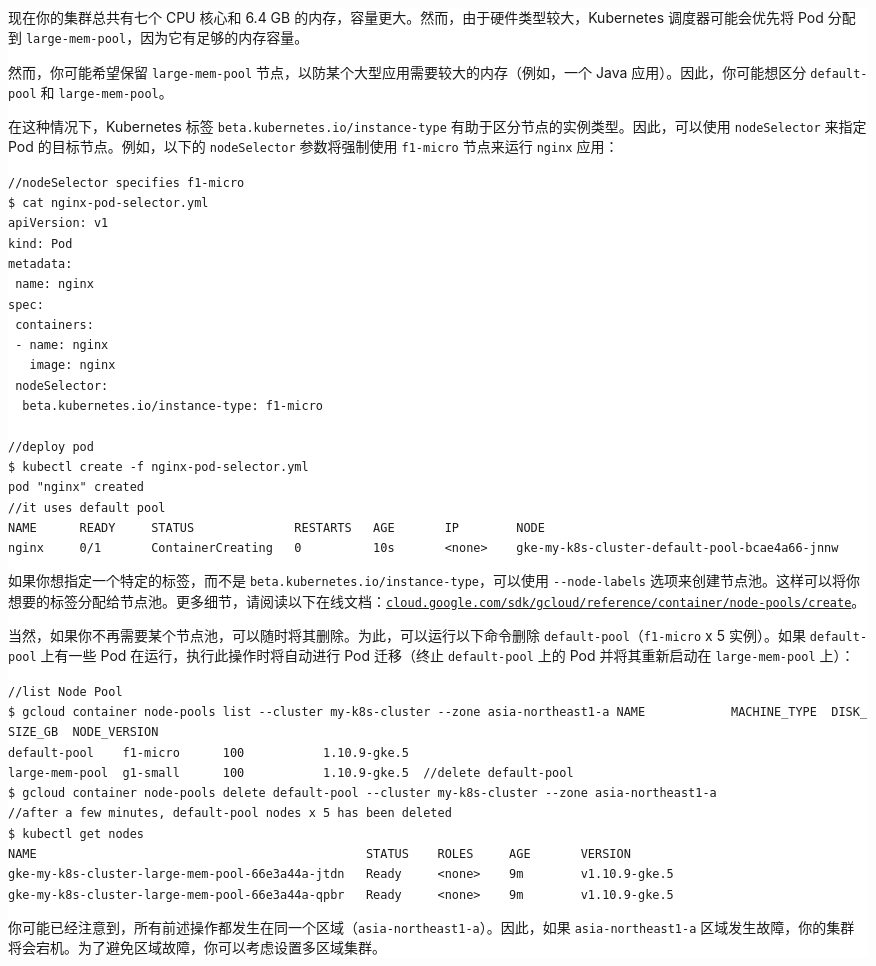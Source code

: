 现在你的集群总共有七个 CPU 核心和 6.4 GB 的内存，容量更大。然而，由于硬件类型较大，Kubernetes 调度器可能会优先将 Pod 分配到 `large-mem-pool`，因为它有足够的内存容量。

然而，你可能希望保留 `large-mem-pool` 节点，以防某个大型应用需要较大的内存（例如，一个 Java 应用）。因此，你可能想区分 `default-pool` 和 `large-mem-pool`。

在这种情况下，Kubernetes 标签 `beta.kubernetes.io/instance-type` 有助于区分节点的实例类型。因此，可以使用 `nodeSelector` 来指定 Pod 的目标节点。例如，以下的 `nodeSelector` 参数将强制使用 `f1-micro` 节点来运行 `nginx` 应用：

```
//nodeSelector specifies f1-micro
$ cat nginx-pod-selector.yml
apiVersion: v1
kind: Pod
metadata:
 name: nginx
spec:
 containers:
 - name: nginx
   image: nginx
 nodeSelector:
  beta.kubernetes.io/instance-type: f1-micro

//deploy pod
$ kubectl create -f nginx-pod-selector.yml
pod "nginx" created 
//it uses default pool
NAME      READY     STATUS              RESTARTS   AGE       IP        NODE
nginx     0/1       ContainerCreating   0          10s       <none>    gke-my-k8s-cluster-default-pool-bcae4a66-jnnw
```

如果你想指定一个特定的标签，而不是 `beta.kubernetes.io/instance-type`，可以使用 `--node-labels` 选项来创建节点池。这样可以将你想要的标签分配给节点池。更多细节，请阅读以下在线文档：[`cloud.google.com/sdk/gcloud/reference/container/node-pools/create`](https://cloud.google.com/sdk/gcloud/reference/container/node-pools/create)。

当然，如果你不再需要某个节点池，可以随时将其删除。为此，可以运行以下命令删除 `default-pool`（`f1-micro` x 5 实例）。如果 `default-pool` 上有一些 Pod 在运行，执行此操作时将自动进行 Pod 迁移（终止 `default-pool` 上的 Pod 并将其重新启动在 `large-mem-pool` 上）：

```
//list Node Pool
$ gcloud container node-pools list --cluster my-k8s-cluster --zone asia-northeast1-a NAME            MACHINE_TYPE  DISK_SIZE_GB  NODE_VERSION
default-pool    f1-micro      100           1.10.9-gke.5
large-mem-pool  g1-small      100           1.10.9-gke.5  //delete default-pool
$ gcloud container node-pools delete default-pool --cluster my-k8s-cluster --zone asia-northeast1-a 
//after a few minutes, default-pool nodes x 5 has been deleted
$ kubectl get nodes
NAME                                              STATUS    ROLES     AGE       VERSION
gke-my-k8s-cluster-large-mem-pool-66e3a44a-jtdn   Ready     <none>    9m        v1.10.9-gke.5
gke-my-k8s-cluster-large-mem-pool-66e3a44a-qpbr   Ready     <none>    9m        v1.10.9-gke.5
```

你可能已经注意到，所有前述操作都发生在同一个区域（`asia-northeast1-a`）。因此，如果 `asia-northeast1-a` 区域发生故障，你的集群将会宕机。为了避免区域故障，你可以考虑设置多区域集群。
